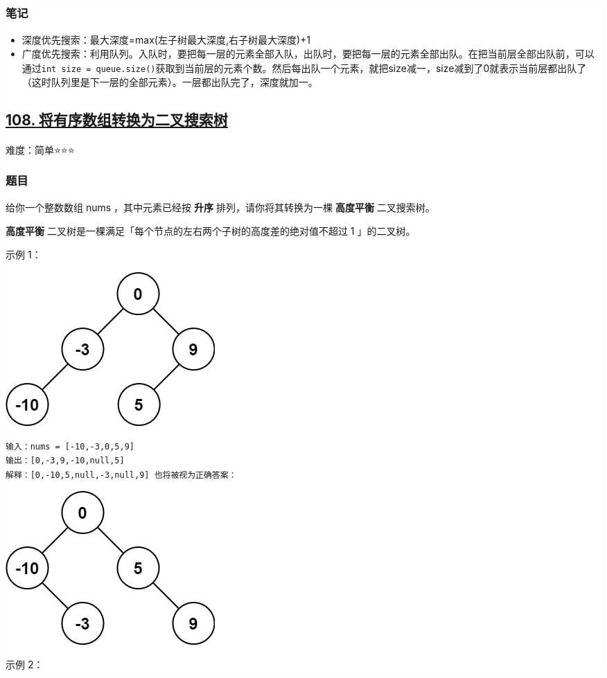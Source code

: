 ### 笔记

- 深度优先搜索：最大深度=max(左子树最大深度,右子树最大深度)+1
- 广度优先搜索：利用队列。入队时，要把每一层的元素全部入队，出队时，要把每一层的元素全部出队。在把当前层全部出队前，可以通过`int size = queue.size()`获取到当前层的元素个数。然后每出队一个元素，就把size减一，size减到了0就表示当前层都出队了（这时队列里是下一层的全部元素）。一层都出队完了，深度就加一。

## [108. 将有序数组转换为二叉搜索树](https://leetcode-cn.com/problems/convert-sorted-array-to-binary-search-tree/)

难度：简单:star::star::star:

### 题目

给你一个整数数组 nums ，其中元素已经按 **升序** 排列，请你将其转换为一棵 **高度平衡** 二叉搜索树。

**高度平衡** 二叉树是一棵满足「每个节点的左右两个子树的高度差的绝对值不超过 1 」的二叉树。

示例 1：

![img](noteImage/btree1.jpg)

```
输入：nums = [-10,-3,0,5,9]
输出：[0,-3,9,-10,null,5]
解释：[0,-10,5,null,-3,null,9] 也将被视为正确答案：
```

![img](noteImage/btree2.jpg)

示例 2：
